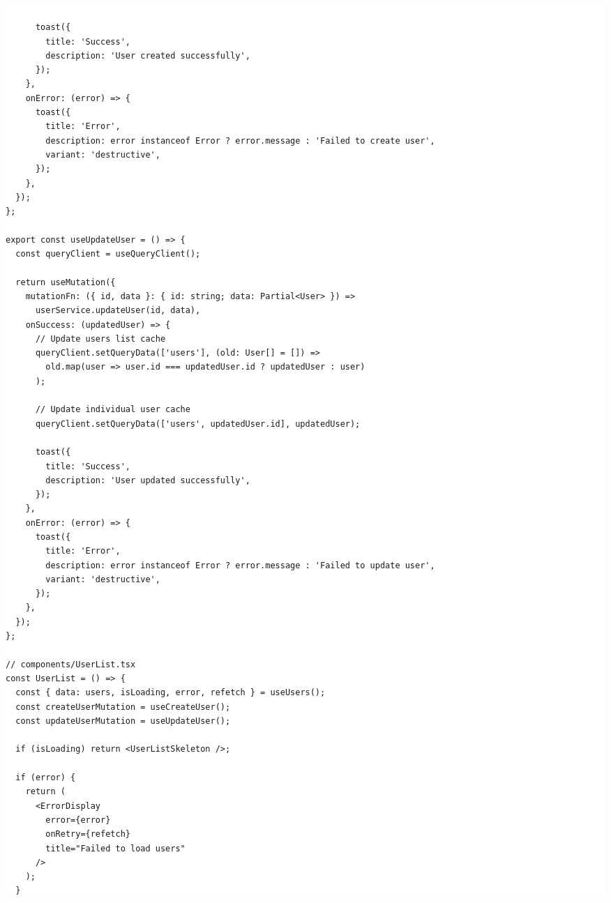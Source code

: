 ```tsx
      
      toast({
        title: 'Success',
        description: 'User created successfully',
      });
    },
    onError: (error) => {
      toast({
        title: 'Error',
        description: error instanceof Error ? error.message : 'Failed to create user',
        variant: 'destructive',
      });
    },
  });
};

export const useUpdateUser = () => {
  const queryClient = useQueryClient();
  
  return useMutation({
    mutationFn: ({ id, data }: { id: string; data: Partial<User> }) =>
      userService.updateUser(id, data),
    onSuccess: (updatedUser) => {
      // Update users list cache
      queryClient.setQueryData(['users'], (old: User[] = []) =>
        old.map(user => user.id === updatedUser.id ? updatedUser : user)
      );
      
      // Update individual user cache
      queryClient.setQueryData(['users', updatedUser.id], updatedUser);
      
      toast({
        title: 'Success',
        description: 'User updated successfully',
      });
    },
    onError: (error) => {
      toast({
        title: 'Error',
        description: error instanceof Error ? error.message : 'Failed to update user',
        variant: 'destructive',
      });
    },
  });
};

// components/UserList.tsx
const UserList = () => {
  const { data: users, isLoading, error, refetch } = useUsers();
  const createUserMutation = useCreateUser();
  const updateUserMutation = useUpdateUser();
  
  if (isLoading) return <UserListSkeleton />;
  
  if (error) {
    return (
      <ErrorDisplay 
        error={error}
        onRetry={refetch}
        title="Failed to load users"
      />
    );
  }
```